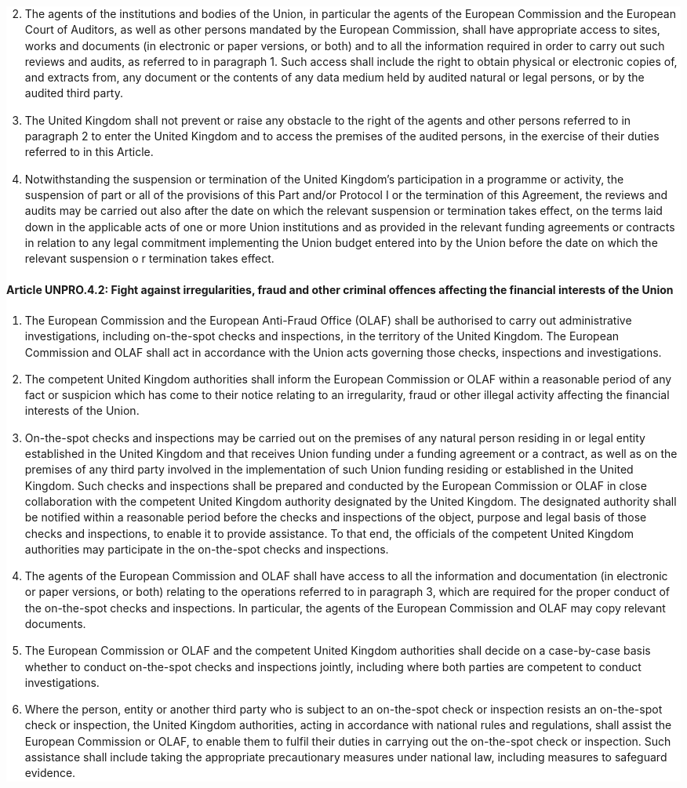 2. The agents of the institutions and bodies of the Union, in particular the agents of the European Commission and the European Court of Auditors, as well as other persons mandated by the European Commission, shall have appropriate access to sites, works and documents (in electronic or paper versions, or both) and to all the information required in order to carry out such reviews and audits, as referred to in paragraph 1. Such access shall include the right to obtain physical or electronic copies of, and extracts from, any document or the contents of any data medium held by audited natural or legal persons, or by the audited third party.

3. The United Kingdom shall not prevent or raise any obstacle to the right of the agents and other persons referred to in paragraph 2 to enter the United Kingdom and to access the premises of the audited persons, in the exercise of their duties referred to in this Article.

4. Notwithstanding the suspension or termination of the United Kingdom’s participation in a programme or activity, the suspension of part or all of the provisions of this Part and/or Protocol I or the termination of this Agreement, the reviews and audits may be carried out also after the date on which the relevant suspension or termination takes effect, on the terms laid down in the applicable acts of one or more Union institutions and as provided in the relevant funding agreements or contracts in relation to any legal commitment implementing the Union budget entered into by the Union before the date on which the relevant suspension o r termination takes effect.

#### Article UNPRO.4.2: Fight against irregularities, fraud and other criminal offences affecting the financial interests of the Union

1. The European Commission and the European Anti-Fraud Office (OLAF) shall be authorised to carry out administrative investigations, including on-the-spot checks and inspections, in the territory of the United Kingdom. The European Commission and OLAF shall act in accordance with the Union acts governing those checks, inspections and investigations.

2. The competent United Kingdom authorities shall inform the European Commission or OLAF within a reasonable period of any fact or suspicion which has come to their notice relating to an irregularity, fraud or other illegal activity affecting the financial interests of the Union.

3. On-the-spot checks and inspections may be carried out on the premises of any natural person residing in or legal entity established in the United Kingdom and that receives Union funding under a funding agreement or a contract, as well as on the premises of any third party involved in the implementation of such Union funding residing or established in the United Kingdom. Such checks and inspections shall be prepared and conducted by the European Commission or OLAF in close collaboration with the competent United Kingdom authority designated by the United Kingdom. The designated authority shall be notified within a reasonable period before the checks and inspections of the object, purpose and legal basis of those checks and inspections, to enable it to provide assistance. To that end, the officials of the competent United Kingdom authorities may participate in the on-the-spot checks and inspections.

4. The agents of the European Commission and OLAF shall have access to all the information and documentation (in electronic or paper versions, or both) relating to the operations referred to in paragraph 3, which are required for the proper conduct of the on-the-spot checks and inspections. In particular, the agents of the European Commission and OLAF may copy relevant documents.

5. The European Commission or OLAF and the competent United Kingdom authorities shall decide on a case-by-case basis whether to conduct on-the-spot checks and inspections jointly, including where both parties are competent to conduct investigations.

6. Where the person, entity or another third party who is subject to an on-the-spot check or inspection resists an on-the-spot check or inspection, the United Kingdom authorities, acting in accordance with national rules and regulations, shall assist the European Commission or OLAF, to enable them to fulfil their duties in carrying out the on-the-spot check or inspection. Such assistance shall include taking the appropriate precautionary measures under national law, including measures to safeguard evidence.
